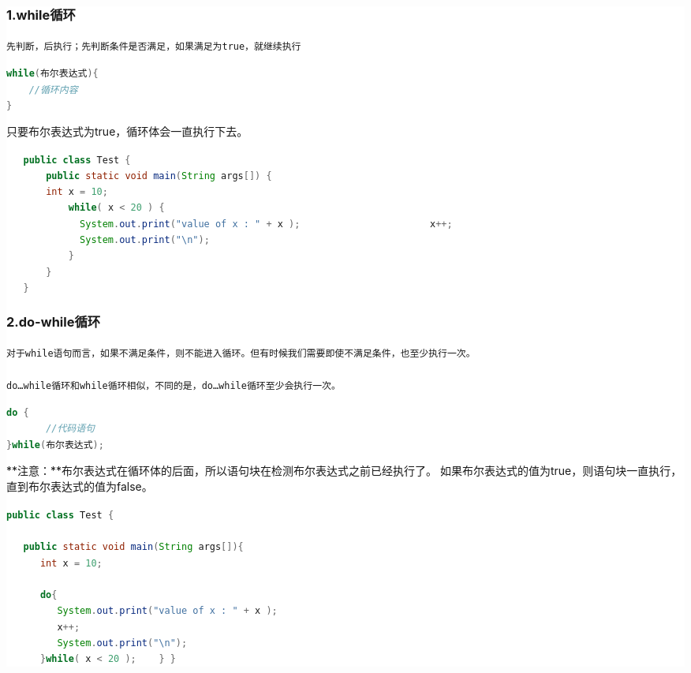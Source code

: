 ### 1.while循环

```java
先判断，后执行；先判断条件是否满足，如果满足为true，就继续执行
```

```java
while(布尔表达式){
    //循环内容
}
```

只要布尔表达式为true，循环体会一直执行下去。

```java
   public class Test {
       public static void main(String args[]) {
       int x = 10;
           while( x < 20 ) {          
             System.out.print("value of x : " + x );          	           x++;
             System.out.print("\n");       
           }    
       } 
   } 
```



### 2.do-while循环

```java
对于while语句而言，如果不满足条件，则不能进入循环。但有时候我们需要即使不满足条件，也至少执行一次。

do…while循环和while循环相似，不同的是，do…while循环至少会执行一次。
```

```java
do {
       //代码语句
}while(布尔表达式);
```

**注意：**布尔表达式在循环体的后面，所以语句块在检测布尔表达式之前已经执行了。 如果布尔表达式的值为true，则语句块一直执行，直到布尔表达式的值为false。

```java
public class Test {

   public static void main(String args[]){
      int x = 10;

      do{
         System.out.print("value of x : " + x );
         x++;
         System.out.print("\n");
      }while( x < 20 );    } } 
```

